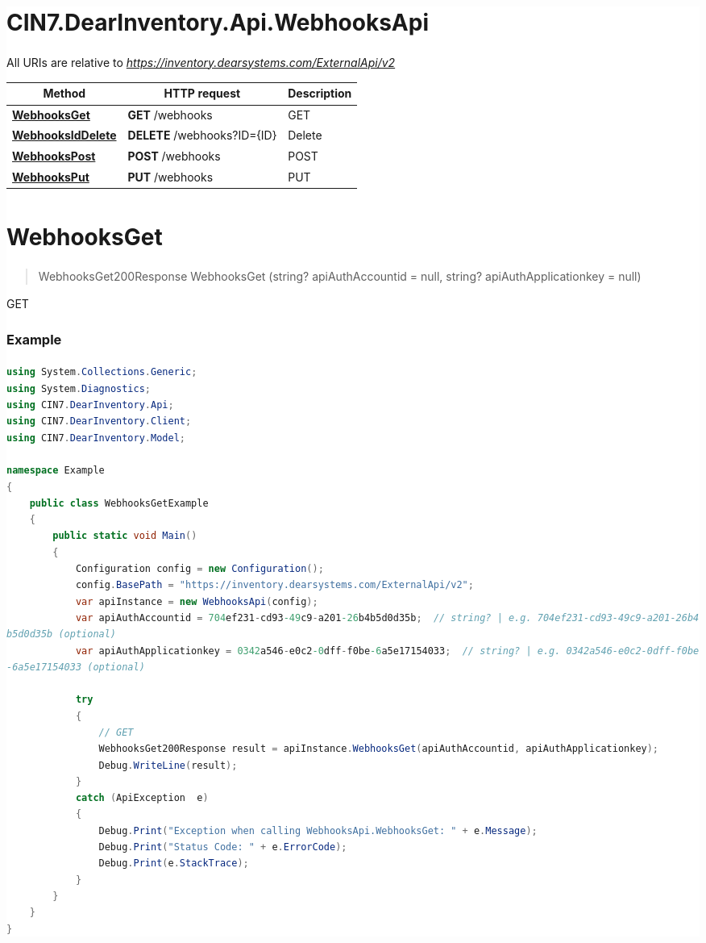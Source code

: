 # CIN7.DearInventory.Api.WebhooksApi

All URIs are relative to *https://inventory.dearsystems.com/ExternalApi/v2*

| Method                                                  | HTTP request                      | Description |
| ------------------------------------------------------- | --------------------------------- | ----------- |
| [**WebhooksGet**](WebhooksApi.md#webhooksget)           | **GET** /webhooks                 | GET         |
| [**WebhooksIdDelete**](WebhooksApi.md#webhooksiddelete) | **DELETE** /webhooks?ID&#x3D;{ID} | Delete      |
| [**WebhooksPost**](WebhooksApi.md#webhookspost)         | **POST** /webhooks                | POST        |
| [**WebhooksPut**](WebhooksApi.md#webhooksput)           | **PUT** /webhooks                 | PUT         |

<a id="webhooksget"></a>

# **WebhooksGet**

> WebhooksGet200Response WebhooksGet (string? apiAuthAccountid = null, string? apiAuthApplicationkey = null)

GET

### Example

```csharp
using System.Collections.Generic;
using System.Diagnostics;
using CIN7.DearInventory.Api;
using CIN7.DearInventory.Client;
using CIN7.DearInventory.Model;

namespace Example
{
    public class WebhooksGetExample
    {
        public static void Main()
        {
            Configuration config = new Configuration();
            config.BasePath = "https://inventory.dearsystems.com/ExternalApi/v2";
            var apiInstance = new WebhooksApi(config);
            var apiAuthAccountid = 704ef231-cd93-49c9-a201-26b4b5d0d35b;  // string? | e.g. 704ef231-cd93-49c9-a201-26b4b5d0d35b (optional)
            var apiAuthApplicationkey = 0342a546-e0c2-0dff-f0be-6a5e17154033;  // string? | e.g. 0342a546-e0c2-0dff-f0be-6a5e17154033 (optional)

            try
            {
                // GET
                WebhooksGet200Response result = apiInstance.WebhooksGet(apiAuthAccountid, apiAuthApplicationkey);
                Debug.WriteLine(result);
            }
            catch (ApiException  e)
            {
                Debug.Print("Exception when calling WebhooksApi.WebhooksGet: " + e.Message);
                Debug.Print("Status Code: " + e.ErrorCode);
                Debug.Print(e.StackTrace);
            }
        }
    }
}
```
